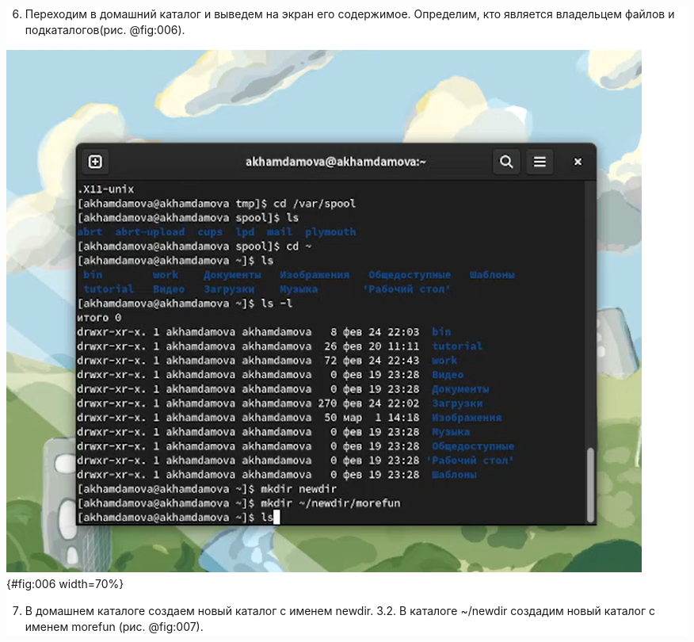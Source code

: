 
6. Переходим в домашний каталог и выведем на экран его содержимое. Определим, кто является владельцем файлов и подкаталогов(рис. @fig:006).

![владелец каталогов](image/6.png){#fig:006 width=70%}


7. В домашнем каталоге создаем новый каталог с именем newdir.
3.2. В каталоге ~/newdir создадим новый каталог с именем morefun (рис. @fig:007).
